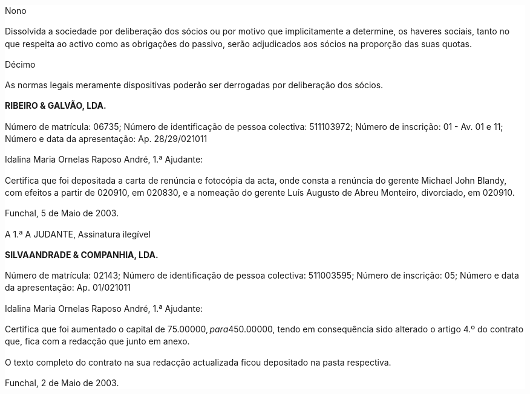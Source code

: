 
Nono


Dissolvida a sociedade por deliberação dos sócios ou por
motivo que implicitamente a determine, os haveres sociais, tanto
no que respeita ao activo como as obrigações do passivo, serão
adjudicados aos sócios na proporção das suas quotas.


Décimo


As normas legais meramente dispositivas poderão ser
derrogadas por deliberação dos sócios.


**RIBEIRO & GALVÃO, LDA.**


Número de matrícula: 06735;
Número de identificação de pessoa colectiva: 511103972;
Número de inscrição: 01 - Av. 01 e 11;
Número e data da apresentação: Ap. 28/29/021011


Idalina Maria Ornelas Raposo André, 1.ª Ajudante:


Certifica que foi depositada a carta de renúncia e
fotocópia da acta, onde consta a renúncia do gerente Michael
John Blandy, com efeitos a partir de 020910, em 020830, e a
nomeação do gerente Luís Augusto de Abreu Monteiro,
divorciado, em 020910.


Funchal, 5 de Maio de 2003.


A 1.ª A JUDANTE, Assinatura ilegível


**SILVAANDRADE & COMPANHIA, LDA.**


Número de matrícula: 02143;
Número de identificação de pessoa colectiva: 511003595;
Número de inscrição: 05;
Número e data da apresentação: Ap. 01/021011


Idalina Maria Ornelas Raposo André, 1.ª Ajudante:


Certifica que foi aumentado o capital de 75.000$00, para
450.000$00, tendo em consequência sido alterado o artigo
4.º do contrato que, fica com a redacção que junto em anexo.


O texto completo do contrato na sua redacção actualizada
ficou depositado na pasta respectiva.


Funchal, 2 de Maio de 2003.
